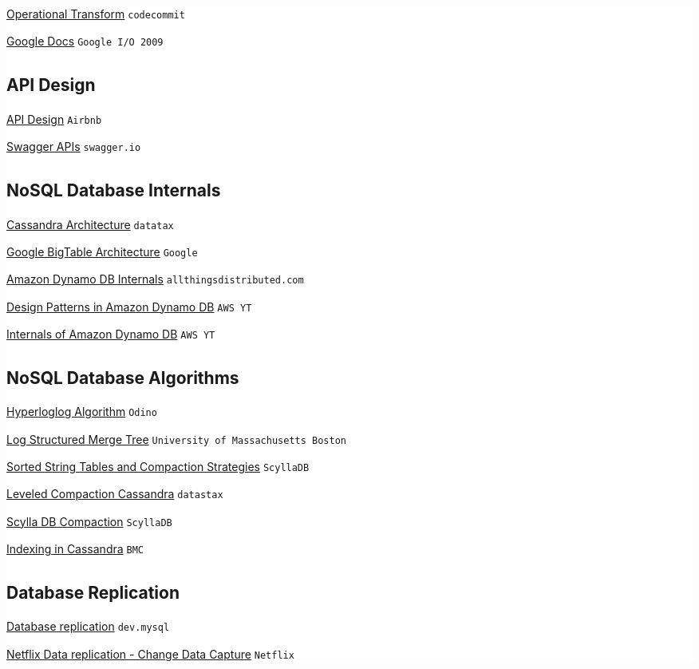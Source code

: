 [Operational Transform](http://www.codecommit.com/blog/java/understanding-and-applying-operational-transformation) `codecommit`

[Google Docs](https://www.youtube.com/watch?v=uOFzWZrsPV0&list=PLXDe3d8o9VFtydBV5biyz9iS3WqKsBMD5&index=3) `Google I/O 2009`

## 
## API Design

[API Design](https://medium.com/airbnb-engineering/building-services-at-airbnb-part-1-c4c1d8fa811b) `Airbnb`

[Swagger APIs](https://swagger.io/docs/specification/about/) `swagger.io`

## 
## NoSQL Database Internals

[Cassandra Architecture](https://docs.datastax.com/en/archived/cassandra/3.0/cassandra/architecture/archIntro.html) `datatax`

[Google BigTable Architecture](https://static.googleusercontent.com/media/research.google.com/en//archive/bigtable-osdi06.pdf) `Google`

[Amazon Dynamo DB Internals](https://www.allthingsdistributed.com/2007/10/amazons_dynamo.html) `allthingsdistributed.com`

[Design Patterns in Amazon Dynamo DB](https://www.youtube.com/watch?v=HaEPXoXVf2k) `AWS YT`

[Internals of Amazon Dynamo DB](https://www.youtube.com/watch?v=yvBR71D0nAQ) `AWS YT`

## 
## NoSQL Database Algorithms

[Hyperloglog Algorithm](https://odino.org/my-favorite-data-structure-hyperloglog/) `Odino`

[Log Structured Merge Tree](https://www.cs.umb.edu/~poneil/lsmtree.pdf) `University of Massachusetts Boston`

[Sorted String Tables and Compaction Strategies](https://github.com/scylladb/scylla/wiki/SSTable-compaction-and-compaction-strategies) `ScyllaDB`

[Leveled Compaction Cassandra](https://www.datastax.com/blog/leveled-compaction-apache-cassandra) `datastax`

[Scylla DB Compaction](https://github.com/scylladb/scylla/wiki/SSTable-compaction-and-compaction-strategies) `ScyllaDB`

[Indexing in Cassandra](https://www.bmc.com/blogs/cassandra-clustering-columns-partition-composite-key/) `BMC`

## 
## Database Replication

[Database replication](https://dev.mysql.com/doc/refman/8.0/en/replication.html) `dev.mysql`

[Netflix Data replication - Change Data Capture](https://netflixtechblog.com/dblog-a-generic-change-data-capture-framework-69351fb9099b) `Netflix`

